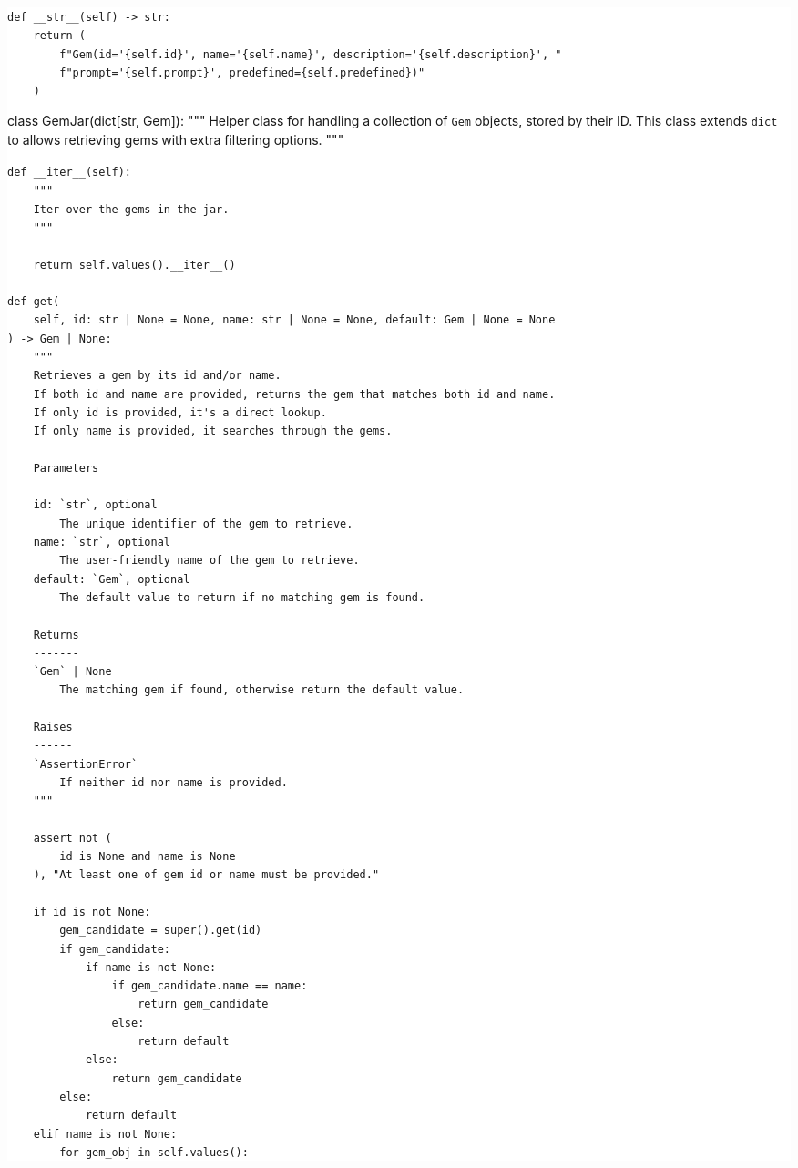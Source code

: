     def __str__(self) -> str:
        return (
            f"Gem(id='{self.id}', name='{self.name}', description='{self.description}', "
            f"prompt='{self.prompt}', predefined={self.predefined})"
        )


class GemJar(dict[str, Gem]):
"""
Helper class for handling a collection of `Gem` objects, stored by their ID.
This class extends `dict` to allows retrieving gems with extra filtering options.
"""

    def __iter__(self):
        """
        Iter over the gems in the jar.
        """

        return self.values().__iter__()

    def get(
        self, id: str | None = None, name: str | None = None, default: Gem | None = None
    ) -> Gem | None:
        """
        Retrieves a gem by its id and/or name.
        If both id and name are provided, returns the gem that matches both id and name.
        If only id is provided, it's a direct lookup.
        If only name is provided, it searches through the gems.

        Parameters
        ----------
        id: `str`, optional
            The unique identifier of the gem to retrieve.
        name: `str`, optional
            The user-friendly name of the gem to retrieve.
        default: `Gem`, optional
            The default value to return if no matching gem is found.

        Returns
        -------
        `Gem` | None
            The matching gem if found, otherwise return the default value.

        Raises
        ------
        `AssertionError`
            If neither id nor name is provided.
        """

        assert not (
            id is None and name is None
        ), "At least one of gem id or name must be provided."

        if id is not None:
            gem_candidate = super().get(id)
            if gem_candidate:
                if name is not None:
                    if gem_candidate.name == name:
                        return gem_candidate
                    else:
                        return default
                else:
                    return gem_candidate
            else:
                return default
        elif name is not None:
            for gem_obj in self.values():